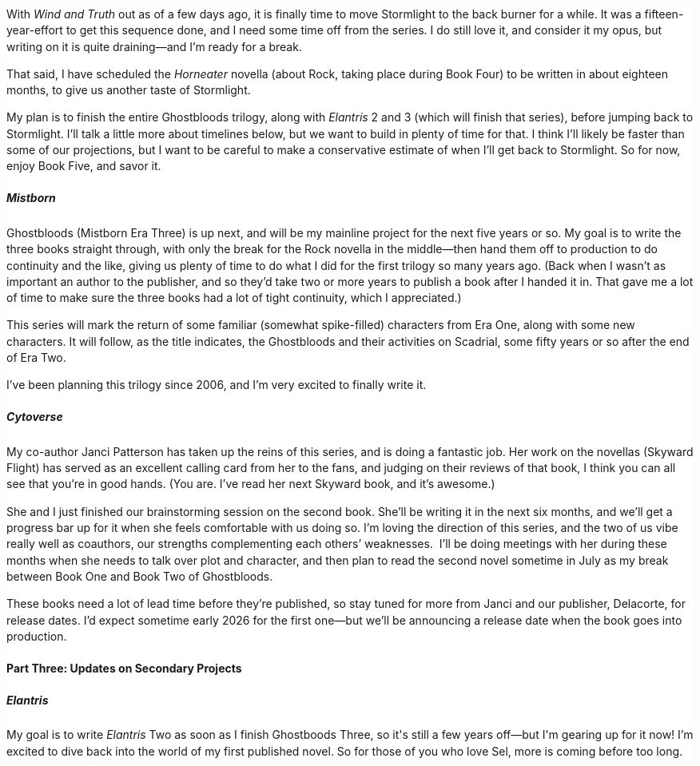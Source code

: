 With *Wind and Truth* out as of a few days ago, it is finally time to move Stormlight to the back burner for a while. It was a fifteen-year-effort to get this sequence done, and I need some time off from the series. I do still love it, and consider it my opus, but writing on it is quite draining—and I’m ready for a break.

That said, I have scheduled the *Horneater* novella (about Rock, taking place during Book Four) to be written in about eighteen months, to give us another taste of Stormlight. 

My plan is to finish the entire Ghostbloods trilogy, along with *Elantris* 2 and 3 (which will finish that series), before jumping back to Stormlight. I’ll talk a little more about timelines below, but we want to build in plenty of time for that. I think I’ll likely be faster than some of our projections, but I want to be careful to make a conservative estimate of when I’ll get back to Stormlight. So for now, enjoy Book Five, and savor it.  

##### Mistborn

Ghostbloods (Mistborn Era Three) is up next, and will be my mainline project for the next five years or so. My goal is to write the three books straight through, with only the break for the Rock novella in the middle—then hand them off to production to do continuity and the like, giving us plenty of time to do what I did for the first trilogy so many years ago. (Back when I wasn’t as important an author to the publisher, and so they’d take two or more years to publish a book after I handed it in. That gave me a lot of time to make sure the three books had a lot of tight continuity, which I appreciated.)

This series will mark the return of some familiar (somewhat spike-filled) characters from Era One, along with some new characters. It will follow, as the title indicates, the Ghostbloods and their activities on Scadrial, some fifty years or so after the end of Era Two. 

I’ve been planning this trilogy since 2006, and I’m very excited to finally write it.  

##### Cytoverse

My co-author Janci Patterson has taken up the reins of this series, and is doing a fantastic job. Her work on the novellas (Skyward Flight) has served as an excellent calling card from her to the fans, and judging on their reviews of that book, I think you can all see that you’re in good hands. (You are. I’ve read her next Skyward book, and it’s awesome.)

She and I just finished our brainstorming session on the second book. She’ll be writing it in the next six months, and we’ll get a progress bar up for it when she feels comfortable with us doing so. I’m loving the direction of this series, and the two of us vibe really well as coauthors, our strengths complementing each others’ weaknesses.  I’ll be doing meetings with her during these months when she needs to talk over plot and character, and then plan to read the second novel sometime in July as my break between Book One and Book Two of Ghostbloods.

These books need a lot of lead time before they’re published, so stay tuned for more from Janci and our publisher, Delacorte, for release dates. I’d expect sometime early 2026 for the first one—but we’ll be announcing a release date when the book goes into production.

#### Part Three: Updates on Secondary Projects

##### *Elantris*

My goal is to write *Elantris* Two as soon as I finish Ghostboods Three, so it's still a few years off—but I'm gearing up for it now! I’m excited to dive back into the world of my first published novel. So for those of you who love Sel, more is coming before too long. 
